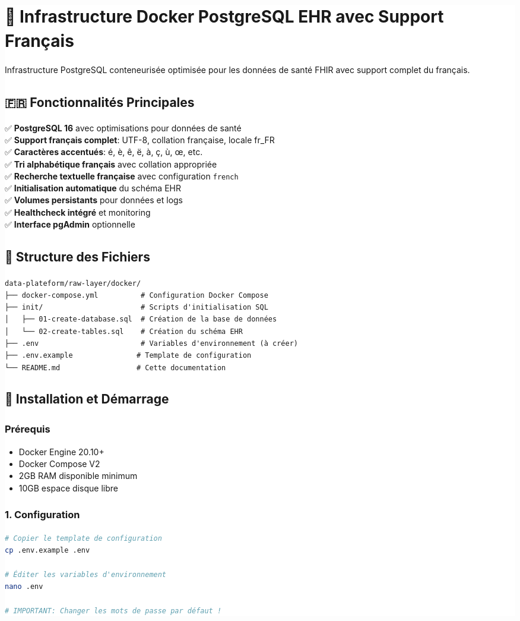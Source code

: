# 🏥 Infrastructure Docker PostgreSQL EHR avec Support Français

Infrastructure PostgreSQL conteneurisée optimisée pour les données de santé FHIR avec support complet du français.

## 🇫🇷 Fonctionnalités Principales

✅ **PostgreSQL 16** avec optimisations pour données de santé  
✅ **Support français complet**: UTF-8, collation française, locale fr_FR  
✅ **Caractères accentués**: é, è, ê, ë, à, ç, ù, œ, etc.  
✅ **Tri alphabétique français** avec collation appropriée  
✅ **Recherche textuelle française** avec configuration `french`  
✅ **Initialisation automatique** du schéma EHR  
✅ **Volumes persistants** pour données et logs  
✅ **Healthcheck intégré** et monitoring  
✅ **Interface pgAdmin** optionnelle  

## 📁 Structure des Fichiers

```
data-plateform/raw-layer/docker/
├── docker-compose.yml          # Configuration Docker Compose
├── init/                       # Scripts d'initialisation SQL
│   ├── 01-create-database.sql  # Création de la base de données
│   └── 02-create-tables.sql    # Création du schéma EHR
├── .env                        # Variables d'environnement (à créer)
├── .env.example               # Template de configuration
└── README.md                  # Cette documentation
```

## 🚀 Installation et Démarrage

### Prérequis

- Docker Engine 20.10+
- Docker Compose V2
- 2GB RAM disponible minimum
- 10GB espace disque libre

### 1. Configuration

```bash
# Copier le template de configuration
cp .env.example .env

# Éditer les variables d'environnement
nano .env

# IMPORTANT: Changer les mots de passe par défaut !
```
